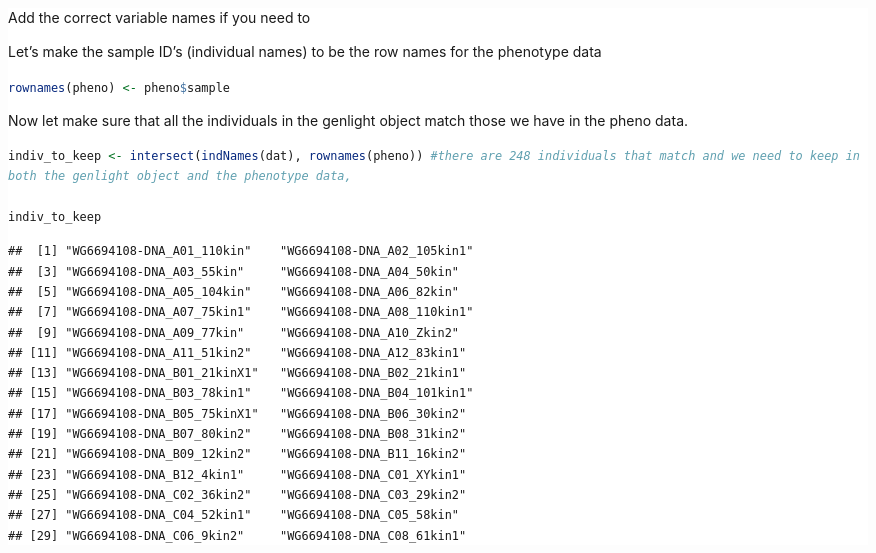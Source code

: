 Add the correct variable names if you need to

Let’s make the sample ID’s (individual names) to be the row names for
the phenotype data

``` r
rownames(pheno) <- pheno$sample
```

Now let make sure that all the individuals in the genlight object match
those we have in the pheno data.

``` r
indiv_to_keep <- intersect(indNames(dat), rownames(pheno)) #there are 248 individuals that match and we need to keep in both the genlight object and the phenotype data,

indiv_to_keep
```

    ##  [1] "WG6694108-DNA_A01_110kin"    "WG6694108-DNA_A02_105kin1"  
    ##  [3] "WG6694108-DNA_A03_55kin"     "WG6694108-DNA_A04_50kin"    
    ##  [5] "WG6694108-DNA_A05_104kin"    "WG6694108-DNA_A06_82kin"    
    ##  [7] "WG6694108-DNA_A07_75kin1"    "WG6694108-DNA_A08_110kin1"  
    ##  [9] "WG6694108-DNA_A09_77kin"     "WG6694108-DNA_A10_Zkin2"    
    ## [11] "WG6694108-DNA_A11_51kin2"    "WG6694108-DNA_A12_83kin1"   
    ## [13] "WG6694108-DNA_B01_21kinX1"   "WG6694108-DNA_B02_21kin1"   
    ## [15] "WG6694108-DNA_B03_78kin1"    "WG6694108-DNA_B04_101kin1"  
    ## [17] "WG6694108-DNA_B05_75kinX1"   "WG6694108-DNA_B06_30kin2"   
    ## [19] "WG6694108-DNA_B07_80kin2"    "WG6694108-DNA_B08_31kin2"   
    ## [21] "WG6694108-DNA_B09_12kin2"    "WG6694108-DNA_B11_16kin2"   
    ## [23] "WG6694108-DNA_B12_4kin1"     "WG6694108-DNA_C01_XYkin1"   
    ## [25] "WG6694108-DNA_C02_36kin2"    "WG6694108-DNA_C03_29kin2"   
    ## [27] "WG6694108-DNA_C04_52kin1"    "WG6694108-DNA_C05_58kin"    
    ## [29] "WG6694108-DNA_C06_9kin2"     "WG6694108-DNA_C08_61kin1"   